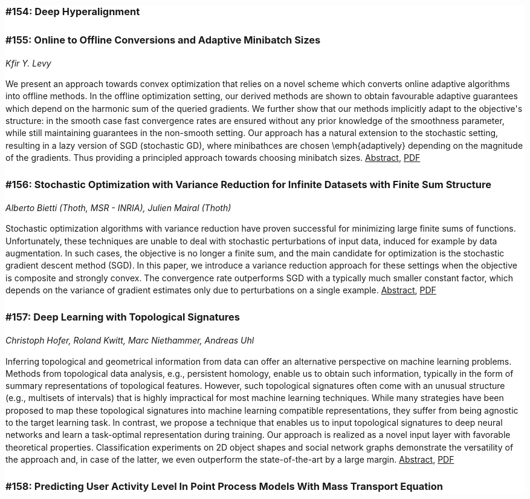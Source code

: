 
### #154: Deep Hyperalignment

### #155: Online to Offline Conversions and Adaptive Minibatch Sizes
_Kfir Y. Levy_

We present an approach towards convex optimization that relies on a novel scheme which converts online adaptive algorithms into offline methods. In the offline optimization setting, our derived methods are shown to obtain favourable adaptive guarantees which depend on the harmonic sum of the queried gradients. We further show that our methods implicitly adapt to the objective's structure: in the smooth case fast convergence rates are ensured without any prior knowledge of the smoothness parameter, while still maintaining guarantees in the non-smooth setting. Our approach has a natural extension to the stochastic setting, resulting in a lazy version of SGD (stochastic GD), where minibathces are chosen \emph{adaptively} depending on the magnitude of the gradients. Thus providing a principled approach towards choosing minibatch sizes.
[Abstract](https://arxiv.org/abs/1705.10499), [PDF](https://arxiv.org/pdf/1705.10499)


### #156: Stochastic Optimization with Variance Reduction for Infinite Datasets with Finite Sum Structure
_Alberto Bietti (Thoth, MSR - INRIA),  Julien Mairal (Thoth)_

Stochastic optimization algorithms with variance reduction have proven successful for minimizing large finite sums of functions. Unfortunately, these techniques are unable to deal with stochastic perturbations of input data, induced for example by data augmentation. In such cases, the objective is no longer a finite sum, and the main candidate for optimization is the stochastic gradient descent method (SGD). In this paper, we introduce a variance reduction approach for these settings when the objective is composite and strongly convex. The convergence rate outperforms SGD with a typically much smaller constant factor, which depends on the variance of gradient estimates only due to perturbations on a single example.
[Abstract](https://arxiv.org/abs/1610.00970), [PDF](https://arxiv.org/pdf/1610.00970)


### #157: Deep Learning with Topological Signatures
_Christoph Hofer,  Roland Kwitt,  Marc Niethammer,  Andreas Uhl_

Inferring topological and geometrical information from data can offer an alternative perspective on machine learning problems. Methods from topological data analysis, e.g., persistent homology, enable us to obtain such information, typically in the form of summary representations of topological features. However, such topological signatures often come with an unusual structure (e.g., multisets of intervals) that is highly impractical for most machine learning techniques. While many strategies have been proposed to map these topological signatures into machine learning compatible representations, they suffer from being agnostic to the target learning task. In contrast, we propose a technique that enables us to input topological signatures to deep neural networks and learn a task-optimal representation during training. Our approach is realized as a novel input layer with favorable theoretical properties. Classification experiments on 2D object shapes and social network graphs demonstrate the versatility of the approach and, in case of the latter, we even outperform the state-of-the-art by a large margin.
[Abstract](https://arxiv.org/abs/1707.04041), [PDF](https://arxiv.org/pdf/1707.04041)


### #158: Predicting User Activity Level In Point Process Models With Mass Transport Equation
